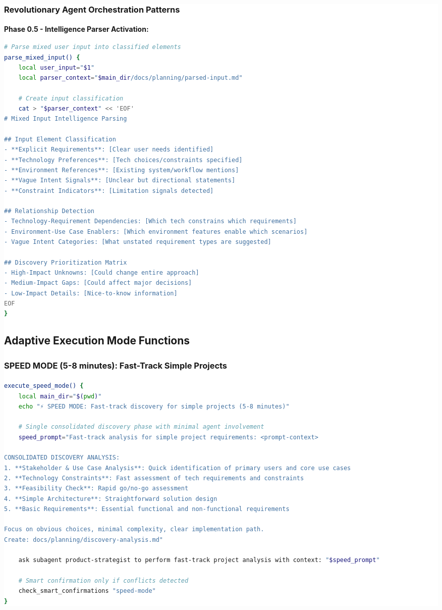 ### Revolutionary Agent Orchestration Patterns

**Phase 0.5 - Intelligence Parser Activation:**
```bash
# Parse mixed user input into classified elements
parse_mixed_input() {
    local user_input="$1"
    local parser_context="$main_dir/docs/planning/parsed-input.md"
    
    # Create input classification
    cat > "$parser_context" << 'EOF'
# Mixed Input Intelligence Parsing

## Input Element Classification
- **Explicit Requirements**: [Clear user needs identified]
- **Technology Preferences**: [Tech choices/constraints specified]  
- **Environment References**: [Existing system/workflow mentions]
- **Vague Intent Signals**: [Unclear but directional statements]
- **Constraint Indicators**: [Limitation signals detected]

## Relationship Detection
- Technology-Requirement Dependencies: [Which tech constrains which requirements]
- Environment-Use Case Enablers: [Which environment features enable which scenarios]
- Vague Intent Categories: [What unstated requirement types are suggested]

## Discovery Prioritization Matrix
- High-Impact Unknowns: [Could change entire approach]
- Medium-Impact Gaps: [Could affect major decisions]  
- Low-Impact Details: [Nice-to-know information]
EOF
}
```


## Adaptive Execution Mode Functions

### SPEED MODE (5-8 minutes): Fast-Track Simple Projects

```bash
execute_speed_mode() {
    local main_dir="$(pwd)"
    echo "⚡ SPEED MODE: Fast-track discovery for simple projects (5-8 minutes)"
    
    # Single consolidated discovery phase with minimal agent involvement
    speed_prompt="Fast-track analysis for simple project requirements: <prompt-context>

CONSOLIDATED DISCOVERY ANALYSIS:
1. **Stakeholder & Use Case Analysis**: Quick identification of primary users and core use cases
2. **Technology Constraints**: Fast assessment of tech requirements and constraints  
3. **Feasibility Check**: Rapid go/no-go assessment
4. **Simple Architecture**: Straightforward solution design
5. **Basic Requirements**: Essential functional and non-functional requirements

Focus on obvious choices, minimal complexity, clear implementation path.
Create: docs/planning/discovery-analysis.md"
    
    ask subagent product-strategist to perform fast-track project analysis with context: "$speed_prompt"
    
    # Smart confirmation only if conflicts detected
    check_smart_confirmations "speed-mode"
}
```
